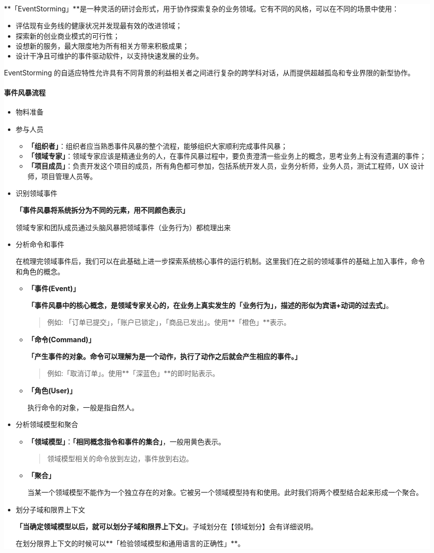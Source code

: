 **「EventStorming」**是一种灵活的研讨会形式，用于协作探索复杂的业务领域。它有不同的风格，可以在不同的场景中使用：

- 评估现有业务线的健康状况并发现最有效的改进领域；
- 探索新的创业商业模式的可行性；
- 设想新的服务，最大限度地为所有相关方带来积极成果；
- 设计干净且可维护的事件驱动软件，以支持快速发展的业务。

EventStorming 的自适应特性允许具有不同背景的利益相关者之间进行复杂的跨学科对话，从而提供超越孤岛和专业界限的新型协作。

#### 事件风暴流程

- 物料准备

- 参与人员

  - **「组织者」**：组织者应当熟悉事件风暴的整个流程，能够组织大家顺利完成事件风暴；
  - **「领域专家」**：领域专家应该是精通业务的人，在事件风暴过程中，要负责澄清一些业务上的概念，思考业务上有没有遗漏的事件；
  - **「项目成员」**：负责开发这个项目的成员，所有角色都可参加，包括系统开发人员，业务分析师，业务人员，测试工程师，UX 设计师，项目管理人员等。

- 识别领域事件

  **「事件风暴将系统拆分为不同的元素，用不同颜色表示」**

  领域专家和团队成员通过头脑风暴把领域事件（业务行为）都梳理出来

- 分析命令和事件

  在梳理完领域事件后，我们可以在此基础上进一步探索系统核心事件的运行机制。这里我们在之前的领域事件的基础上加入事件，命令和角色的概念。

  - **「事件(Event)」**

    **「事件风暴中的核心概念，是领域专家关心的，在业务上真实发生的「业务行为」，描述的形似为宾语+动词的过去式」**。

    > 例如: 「订单已提交」，「账户已锁定」，「商品已发出」。使用**「橙色」**表示。

  - **「命令(Command)」**

    **「产生事件的对象。命令可以理解为是一个动作，执行了动作之后就会产生相应的事件。」**

    > 例如:「取消订单」。使用**「深蓝色」**的即时贴表示。

  - **「角色(User)」**

    执行命令的对象，一般是指自然人。

- 分析领域模型和聚合

  - **「领域模型」**：**「相同概念指令和事件的集合」**，一般用黄色表示。

    > 领域模型相关的命令放到左边，事件放到右边。

  - **「聚合」**

    当某一个领域模型不能作为一个独立存在的对象。它被另一个领域模型持有和使用。此时我们将两个模型结合起来形成一个聚合。

- 划分子域和限界上下文

  **「当确定领域模型以后，就可以划分子域和限界上下文」**。子域划分在【领域划分】会有详细说明。

  在划分限界上下文的时候可以**「检验领域模型和通用语言的正确性」**。




